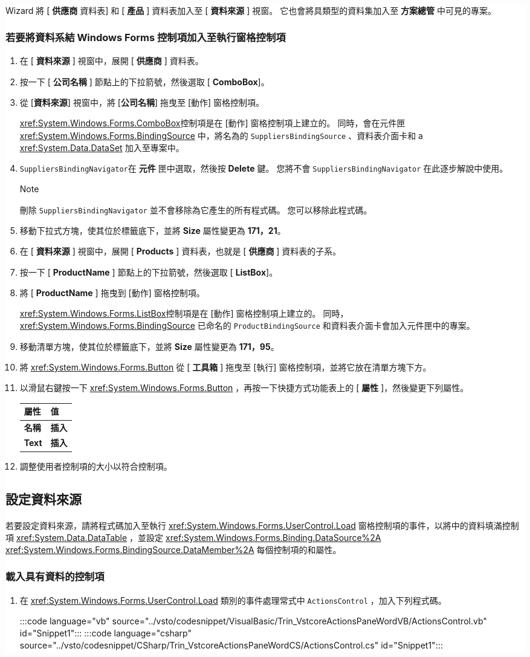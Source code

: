    Wizard 將 [ **供應商** 資料表] 和 [ **產品** ] 資料表加入至 [ **資料來源** ] 視窗。 它也會將具類型的資料集加入至 **方案總管** 中可見的專案。

### <a name="to-add-data-bound-windows-forms-controls-to-an-actions-pane-control"></a>若要將資料系結 Windows Forms 控制項加入至執行窗格控制項

1. 在 [ **資料來源** ] 視窗中，展開 [ **供應商** ] 資料表。

2. 按一下 [ **公司名稱** ] 節點上的下拉箭號，然後選取 [ **ComboBox**]。

3. 從 [**資料來源**] 視窗中，將 [**公司名稱**] 拖曳至 [動作] 窗格控制項。

     <xref:System.Windows.Forms.ComboBox>控制項是在 [動作] 窗格控制項上建立的。 同時，會在元件匣 <xref:System.Windows.Forms.BindingSource> 中，將名為的 `SuppliersBindingSource` 、資料表介面卡和 a <xref:System.Data.DataSet> 加入至專案中。

4. `SuppliersBindingNavigator`在 **元件** 匣中選取，然後按 **Delete** 鍵。 您將不會 `SuppliersBindingNavigator` 在此逐步解說中使用。

    > [!NOTE]
    > 刪除 `SuppliersBindingNavigator` 並不會移除為它產生的所有程式碼。 您可以移除此程式碼。

5. 移動下拉式方塊，使其位於標籤底下，並將 **Size** 屬性變更為 **171，21**。

6. 在 [ **資料來源** ] 視窗中，展開 [ **Products** ] 資料表，也就是 [ **供應商** ] 資料表的子系。

7. 按一下 [ **ProductName** ] 節點上的下拉箭號，然後選取 [ **ListBox**]。

8. 將 [ **ProductName** ] 拖曳到 [動作] 窗格控制項。

     <xref:System.Windows.Forms.ListBox>控制項是在 [動作] 窗格控制項上建立的。 同時， <xref:System.Windows.Forms.BindingSource> 已命名的 `ProductBindingSource` 和資料表介面卡會加入元件匣中的專案。

9. 移動清單方塊，使其位於標籤底下，並將 **Size** 屬性變更為 **171，95**。

10. 將 <xref:System.Windows.Forms.Button> 從 [ **工具箱** ] 拖曳至 [執行] 窗格控制項，並將它放在清單方塊下方。

11. 以滑鼠右鍵按一下 <xref:System.Windows.Forms.Button> ，再按一下快捷方式功能表上的 [ **屬性** ]，然後變更下列屬性。

    |屬性|值|
    |--------------|-----------|
    |**名稱**|**插入**|
    |**Text**|**插入**|

12. 調整使用者控制項的大小以符合控制項。

## <a name="set-up-the-data-source"></a>設定資料來源
 若要設定資料來源，請將程式碼加入至執行 <xref:System.Windows.Forms.UserControl.Load> 窗格控制項的事件，以將中的資料填滿控制項 <xref:System.Data.DataTable> ，並設定 <xref:System.Windows.Forms.Binding.DataSource%2A> <xref:System.Windows.Forms.BindingSource.DataMember%2A> 每個控制項的和屬性。

### <a name="to-load-the-control-with-data"></a>載入具有資料的控制項

1. 在 <xref:System.Windows.Forms.UserControl.Load> 類別的事件處理常式中 `ActionsControl` ，加入下列程式碼。

     :::code language="vb" source="../vsto/codesnippet/VisualBasic/Trin_VstcoreActionsPaneWordVB/ActionsControl.vb" id="Snippet1":::
     :::code language="csharp" source="../vsto/codesnippet/CSharp/Trin_VstcoreActionsPaneWordCS/ActionsControl.cs" id="Snippet1":::
